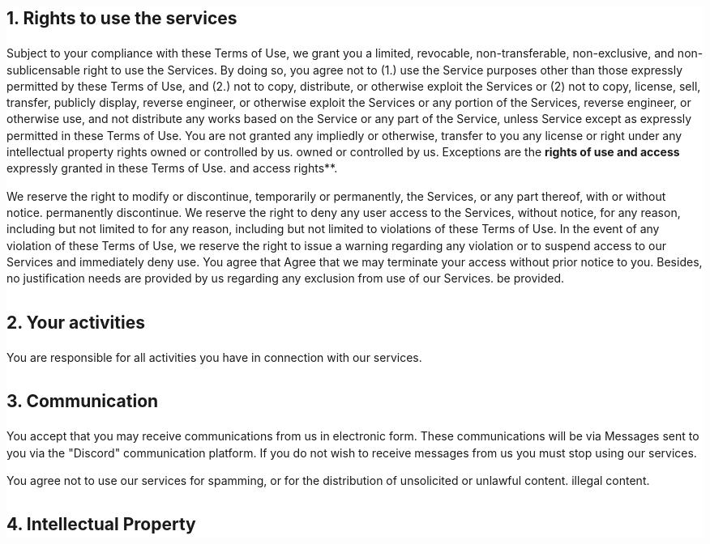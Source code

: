## 1. Rights to use the services

Subject to your compliance with these Terms of Use, we grant you a limited, revocable, non-transferable, non-exclusive,
and non-sublicensable right to use the Services. By doing so, you agree not to (1.) use the Service purposes other than
those expressly permitted by these Terms of Use, and (2.) not to copy, distribute, or otherwise exploit the Services or
(2) not to copy, license, sell, transfer, publicly display, reverse engineer, or otherwise exploit the Services or any
portion of the Services, reverse engineer, or otherwise use, and not distribute any works based on the Service or any
part of the Service, unless Service except as expressly permitted in these Terms of Use. You are not granted any
impliedly or otherwise, transfer to you any license or right under any intellectual property rights owned or controlled
by us. owned or controlled by us. Exceptions are the **rights of use and access** expressly granted in these Terms of
Use. and access rights**.

We reserve the right to modify or discontinue, temporarily or permanently, the Services, or any part thereof, with or
without notice. permanently discontinue. We reserve the right to deny any user access to the Services, without notice,
for any reason, including but not limited to for any reason, including but not limited to violations of these Terms of
Use. In the event of any violation of these Terms of Use, we reserve the right to issue a warning regarding any
violation or to suspend access to our Services and immediately deny use. You agree that Agree that we may terminate your
access without prior notice to you. Besides, no justification needs are provided by us regarding any exclusion from use
of our Services. be provided.

## 2. Your activities

You are responsible for all activities you have in connection with our services.

## 3. Communication

You accept that you may receive communications from us in electronic form. These communications will be via Messages
sent to you via the "Discord" communication platform. If you do not wish to receive messages from us you must stop using
our services.

You agree not to use our services for spamming, or for the distribution of unsolicited or unlawful content. illegal
content.

## 4. Intellectual Property
